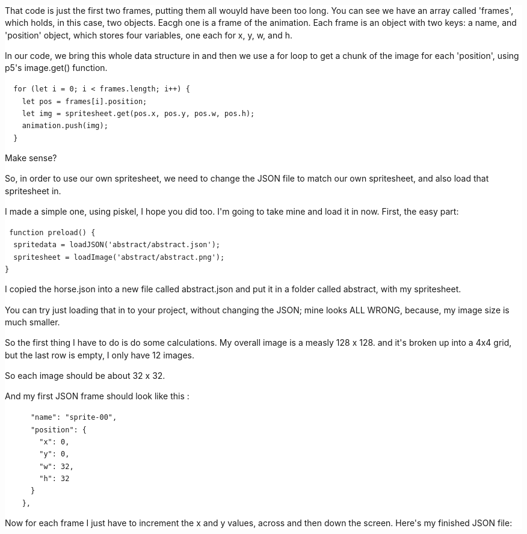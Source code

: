 That code is just the first two frames, putting them all wouyld have been too long. You can see we have an array called 'frames', which holds, in this case, two objects. Eacgh one is a frame of the animation. Each frame is an object with two keys: a name, and 'position' object, which stores four variables, one each for x, y, w, and h.

In our code, we bring this whole data structure in and then we use a for loop to get a chunk of the image for each 'position', using p5's image.get() function.

```
  for (let i = 0; i < frames.length; i++) {
    let pos = frames[i].position;
    let img = spritesheet.get(pos.x, pos.y, pos.w, pos.h);
    animation.push(img);
  }

```

Make sense?

So, in order to use our own spritesheet, we need to change the JSON file to match our own spritesheet, and also load that spritesheet in.

I made a simple one, using piskel, I hope you did too. I'm going to take mine and load it in now. First, the easy part:

```
 function preload() {
  spritedata = loadJSON('abstract/abstract.json');
  spritesheet = loadImage('abstract/abstract.png');
}
```

I copied the horse.json into a new file called abstract.json and put it in a folder called abstract, with my spritesheet.

You can try just loading that in to your project, without changing the JSON; mine looks ALL WRONG, because, my image size is much smaller.

So the first thing I have to do is do some calculations. My overall image is a measly 128 x 128. and it's broken up into a 4x4 grid, but the last row is empty, I only have 12 images.

So each image should be about 32 x 32.

And my first JSON frame should look like this :

```
      "name": "sprite-00",
      "position": {
        "x": 0,
        "y": 0,
        "w": 32,
        "h": 32
      }
    },

```

Now for each frame I just have to increment the x and y values, across and then down the screen. Here's my finished JSON file:
